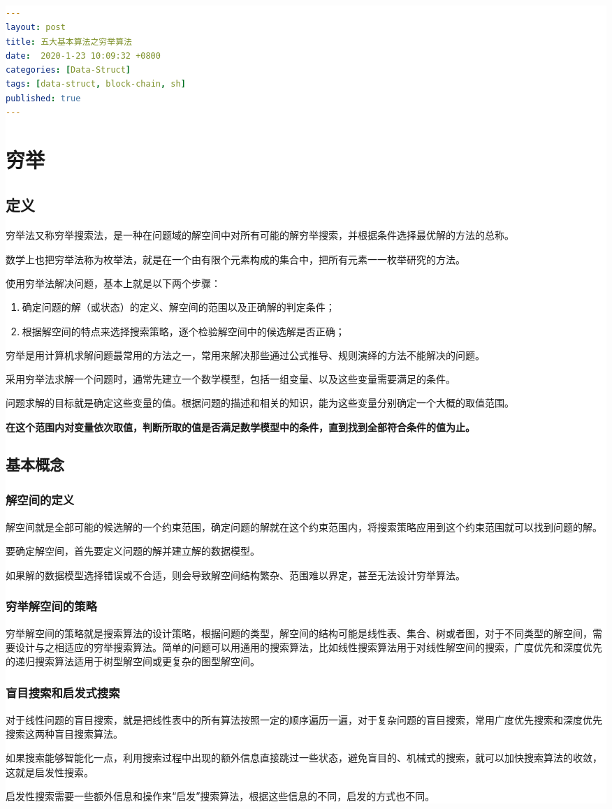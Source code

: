 ```yaml
---
layout: post
title: 五大基本算法之穷举算法
date:  2020-1-23 10:09:32 +0800
categories: [Data-Struct]
tags: [data-struct, block-chain, sh]
published: true
---
```


# 穷举

## 定义

穷举法又称穷举搜索法，是一种在问题域的解空间中对所有可能的解穷举搜索，并根据条件选择最优解的方法的总称。

数学上也把穷举法称为枚举法，就是在一个由有限个元素构成的集合中，把所有元素一一枚举研究的方法。

使用穷举法解决问题，基本上就是以下两个步骤：

1. 确定问题的解（或状态）的定义、解空间的范围以及正确解的判定条件；

2. 根据解空间的特点来选择搜索策略，逐个检验解空间中的候选解是否正确；

穷举是用计算机求解问题最常用的方法之一，常用来解决那些通过公式推导、规则演绎的方法不能解决的问题。

采用穷举法求解一个问题时，通常先建立一个数学模型，包括一组变量、以及这些变量需要满足的条件。

问题求解的目标就是确定这些变量的值。根据问题的描述和相关的知识，能为这些变量分别确定一个大概的取值范围。

**在这个范围内对变量依次取值，判断所取的值是否满足数学模型中的条件，直到找到全部符合条件的值为止。**

## 基本概念

### 解空间的定义

解空间就是全部可能的候选解的一个约束范围，确定问题的解就在这个约束范围内，将搜索策略应用到这个约束范围就可以找到问题的解。

要确定解空间，首先要定义问题的解并建立解的数据模型。

如果解的数据模型选择错误或不合适，则会导致解空间结构繁杂、范围难以界定，甚至无法设计穷举算法。

### 穷举解空间的策略

穷举解空间的策略就是搜索算法的设计策略，根据问题的类型，解空间的结构可能是线性表、集合、树或者图，对于不同类型的解空间，需要设计与之相适应的穷举搜索算法。简单的问题可以用通用的搜索算法，比如线性搜索算法用于对线性解空间的搜索，广度优先和深度优先的递归搜索算法适用于树型解空间或更复杂的图型解空间。

### 盲目搜索和启发式搜索

对于线性问题的盲目搜索，就是把线性表中的所有算法按照一定的顺序遍历一遍，对于复杂问题的盲目搜索，常用广度优先搜索和深度优先搜索这两种盲目搜索算法。

如果搜索能够智能化一点，利用搜索过程中出现的额外信息直接跳过一些状态，避免盲目的、机械式的搜索，就可以加快搜索算法的收敛，这就是启发性搜索。

启发性搜索需要一些额外信息和操作来“启发”搜索算法，根据这些信息的不同，启发的方式也不同。
